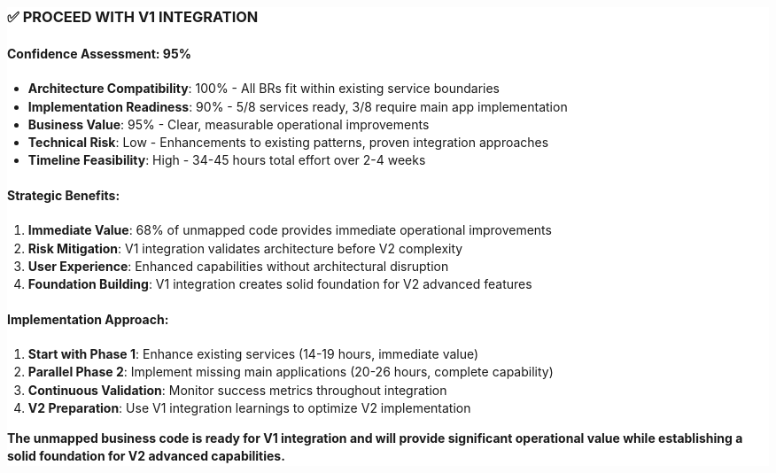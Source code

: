 ### **✅ PROCEED WITH V1 INTEGRATION**

#### **Confidence Assessment: 95%**
- **Architecture Compatibility**: 100% - All BRs fit within existing service boundaries
- **Implementation Readiness**: 90% - 5/8 services ready, 3/8 require main app implementation
- **Business Value**: 95% - Clear, measurable operational improvements
- **Technical Risk**: Low - Enhancements to existing patterns, proven integration approaches
- **Timeline Feasibility**: High - 34-45 hours total effort over 2-4 weeks

#### **Strategic Benefits**:
1. **Immediate Value**: 68% of unmapped code provides immediate operational improvements
2. **Risk Mitigation**: V1 integration validates architecture before V2 complexity
3. **User Experience**: Enhanced capabilities without architectural disruption
4. **Foundation Building**: V1 integration creates solid foundation for V2 advanced features

#### **Implementation Approach**:
1. **Start with Phase 1**: Enhance existing services (14-19 hours, immediate value)
2. **Parallel Phase 2**: Implement missing main applications (20-26 hours, complete capability)
3. **Continuous Validation**: Monitor success metrics throughout integration
4. **V2 Preparation**: Use V1 integration learnings to optimize V2 implementation

**The unmapped business code is ready for V1 integration and will provide significant operational value while establishing a solid foundation for V2 advanced capabilities.**
